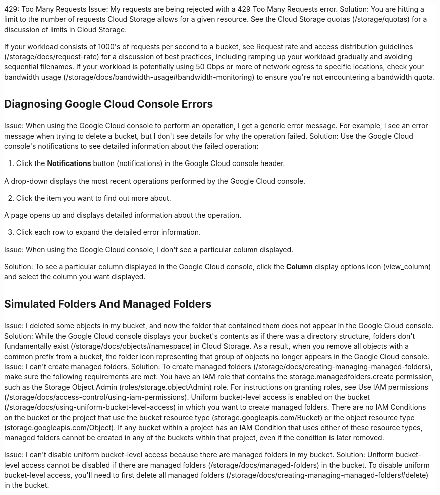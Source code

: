 429: Too Many Requests Issue: My requests are being rejected with a 429 Too Many Requests error. Solution: You are hitting a limit to the number of requests Cloud Storage allows for a given resource. See the Cloud Storage quotas (/storage/quotas) for a discussion of limits in Cloud Storage.

If your workload consists of 1000's of requests per second to a bucket, see Request rate and access distribution guidelines (/storage/docs/request-rate) for a discussion of best practices, including ramping up your workload gradually and avoiding sequential filenames. If your workload is potentially using 50 Gbps or more of network egress to specific locations, check your bandwidth usage (/storage/docs/bandwidth-usage\#bandwidth-monitoring) to ensure you're not encountering a bandwidth quota.

## Diagnosing Google Cloud Console Errors

Issue: When using the Google Cloud console to perform an operation, I get a generic error message. For example, I see an error message when trying to delete a bucket, but I don't see details for why the operation failed. Solution: Use the Google Cloud console's notifications to see detailed information about the failed operation:
1. Click the **Notifications** button (notifications) in the Google Cloud console header.

A drop-down displays the most recent operations performed by the Google Cloud console.

2. Click the item you want to find out more about.

A page opens up and displays detailed information about the operation.

3. Click each row to expand the detailed error information.

Issue: When using the Google Cloud console, I don't see a particular column displayed.

Solution: To see a particular column displayed in the Google Cloud console, click the **Column**
display options icon (view_column) and select the column you want displayed.

## Simulated Folders And Managed Folders

Issue: I deleted some objects in my bucket, and now the folder that contained them does not appear in the Google Cloud console. Solution: While the Google Cloud console displays your bucket's contents as if there was a directory structure, folders don't fundamentally exist (/storage/docs/objects\#namespace) in Cloud Storage. As a result, when you remove all objects with a common prefix from a bucket, the folder icon representing that group of objects no longer appears in the Google Cloud console. Issue: I can't create managed folders. Solution: To create managed folders (/storage/docs/creating-managing-managed-folders), make sure the following requirements are met:
You have an IAM role that contains the storage.managedfolders.create permission, such as the Storage Object Admin (roles/storage.objectAdmin) role. For instructions on granting roles, see Use IAM permissions (/storage/docs/access-control/using-iam-permissions). Uniform bucket-level access is enabled on the bucket (/storage/docs/using-uniform-bucket-level-access) in which you want to create managed folders. There are no IAM Conditions on the bucket or the project that use the bucket resource type (storage.googleapis.com/Bucket) or the object resource type (storage.googleapis.com/Object). If any bucket within a project has an IAM Condition that uses either of these resource types, managed folders cannot be created in any of the buckets within that project, even if the condition is later removed.

Issue: I can't disable uniform bucket-level access because there are managed folders in my bucket. Solution: Uniform bucket-level access cannot be disabled if there are managed folders (/storage/docs/managed-folders) in the bucket. To disable uniform bucket-level access, you'll need to first delete all managed folders (/storage/docs/creating-managing-managed-folders\#delete) in the bucket.
